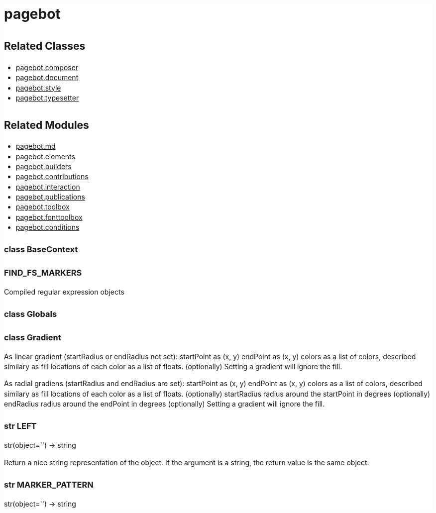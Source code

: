 # pagebot

## Related Classes

* [pagebot.composer](composer)
* [pagebot.document](document)
* [pagebot.style](style)
* [pagebot.typesetter](typesetter)

## Related Modules

* [pagebot.md](md)
* [pagebot.elements](elements)
* [pagebot.builders](builders)
* [pagebot.contributions](contributions)
* [pagebot.interaction](interaction)
* [pagebot.publications](publications)
* [pagebot.toolbox](toolbox)
* [pagebot.fonttoolbox](fonttoolbox)
* [pagebot.conditions](conditions)
### class BaseContext
### FIND_FS_MARKERS
Compiled regular expression objects
### class Globals
### class Gradient
As linear gradient (startRadius or endRadius not set):
startPoint as (x, y)
endPoint as (x, y)
colors as a list of colors, described similary as fill
locations of each color as a list of floats. (optionally)
Setting a gradient will ignore the fill.

As radial gradiens (startRadius and endRadius are set):
startPoint as (x, y)
endPoint as (x, y)
colors as a list of colors, described similary as fill
locations of each color as a list of floats. (optionally)
startRadius radius around the startPoint in degrees (optionally)
endRadius radius around the endPoint in degrees (optionally)
Setting a gradient will ignore the fill.
### str LEFT
str(object='') -> string

Return a nice string representation of the object.
If the argument is a string, the return value is the same object.
### str MARKER_PATTERN
str(object='') -> string
